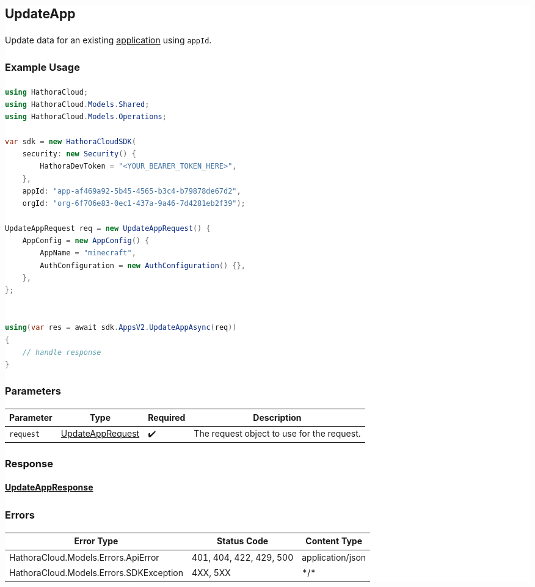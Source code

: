 ## UpdateApp

Update data for an existing [application](https://hathora.dev/docs/concepts/hathora-entities#application) using `appId`.

### Example Usage

```csharp
using HathoraCloud;
using HathoraCloud.Models.Shared;
using HathoraCloud.Models.Operations;

var sdk = new HathoraCloudSDK(
    security: new Security() {
        HathoraDevToken = "<YOUR_BEARER_TOKEN_HERE>",
    },
    appId: "app-af469a92-5b45-4565-b3c4-b79878de67d2",
    orgId: "org-6f706e83-0ec1-437a-9a46-7d4281eb2f39");

UpdateAppRequest req = new UpdateAppRequest() {
    AppConfig = new AppConfig() {
        AppName = "minecraft",
        AuthConfiguration = new AuthConfiguration() {},
    },
};


using(var res = await sdk.AppsV2.UpdateAppAsync(req))
{
    // handle response
}


```

### Parameters

| Parameter                                                       | Type                                                            | Required                                                        | Description                                                     |
| --------------------------------------------------------------- | --------------------------------------------------------------- | --------------------------------------------------------------- | --------------------------------------------------------------- |
| `request`                                                       | [UpdateAppRequest](../../Models/Operations/UpdateAppRequest.md) | :heavy_check_mark:                                              | The request object to use for the request.                      |

### Response

**[UpdateAppResponse](../../Models/Operations/UpdateAppResponse.md)**

### Errors

| Error Type                              | Status Code                             | Content Type                            |
| --------------------------------------- | --------------------------------------- | --------------------------------------- |
| HathoraCloud.Models.Errors.ApiError     | 401, 404, 422, 429, 500                 | application/json                        |
| HathoraCloud.Models.Errors.SDKException | 4XX, 5XX                                | \*/\*                                   |